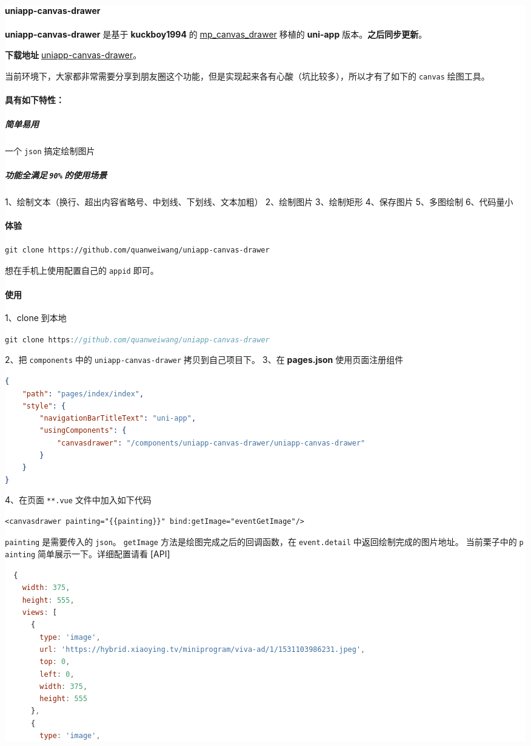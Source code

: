 #### uniapp-canvas-drawer
**uniapp-canvas-drawer** 是基于 **kuckboy1994** 的 [mp_canvas_drawer](https://github.com/kuckboy1994/mp_canvas_drawer/) 移植的 **uni-app** 版本。**之后同步更新**。

**下载地址** [uniapp-canvas-drawer](https://github.com/quanweiwang/uniapp-canvas-drawer/)。

当前环境下，大家都非常需要分享到朋友圈这个功能，但是实现起来各有心酸（坑比较多），所以才有了如下的 `canvas` 绘图工具。

#### 具有如下特性：
##### 简单易用
一个 `json` 搞定绘制图片
##### 功能全满足 `90%` 的使用场景
1、绘制文本（换行、超出内容省略号、中划线、下划线、文本加粗）
2、绘制图片
3、绘制矩形
4、保存图片
5、多图绘制
6、代码量小

#### 体验
```
git clone https://github.com/quanweiwang/uniapp-canvas-drawer
```
想在手机上使用配置自己的 `appid` 即可。

#### 使用
1、clone 到本地
```javascript
git clone https://github.com/quanweiwang/uniapp-canvas-drawer
```
2、把 `components` 中的 `uniapp-canvas-drawer` 拷贝到自己项目下。
3、在 **pages.json** 使用页面注册组件
```json
{
  	"path": "pages/index/index",
  	"style": {
		"navigationBarTitleText": "uni-app",
		"usingComponents": {
			"canvasdrawer": "/components/uniapp-canvas-drawer/uniapp-canvas-drawer"
		}
  	}
}
```
4、在页面 `**.vue` 文件中加入如下代码
```objc
<canvasdrawer painting="{{painting}}" bind:getImage="eventGetImage"/>
```
`painting` 是需要传入的 `json`。 `getImage` 方法是绘图完成之后的回调函数，在 `event.detail` 中返回绘制完成的图片地址。
当前栗子中的 `painting` 简单展示一下。详细配置请看 [API]
```js
  {
    width: 375,
    height: 555,
    views: [
      {
        type: 'image',
        url: 'https://hybrid.xiaoying.tv/miniprogram/viva-ad/1/1531103986231.jpeg',
        top: 0,
        left: 0,
        width: 375,
        height: 555
      },
      {
        type: 'image',
```